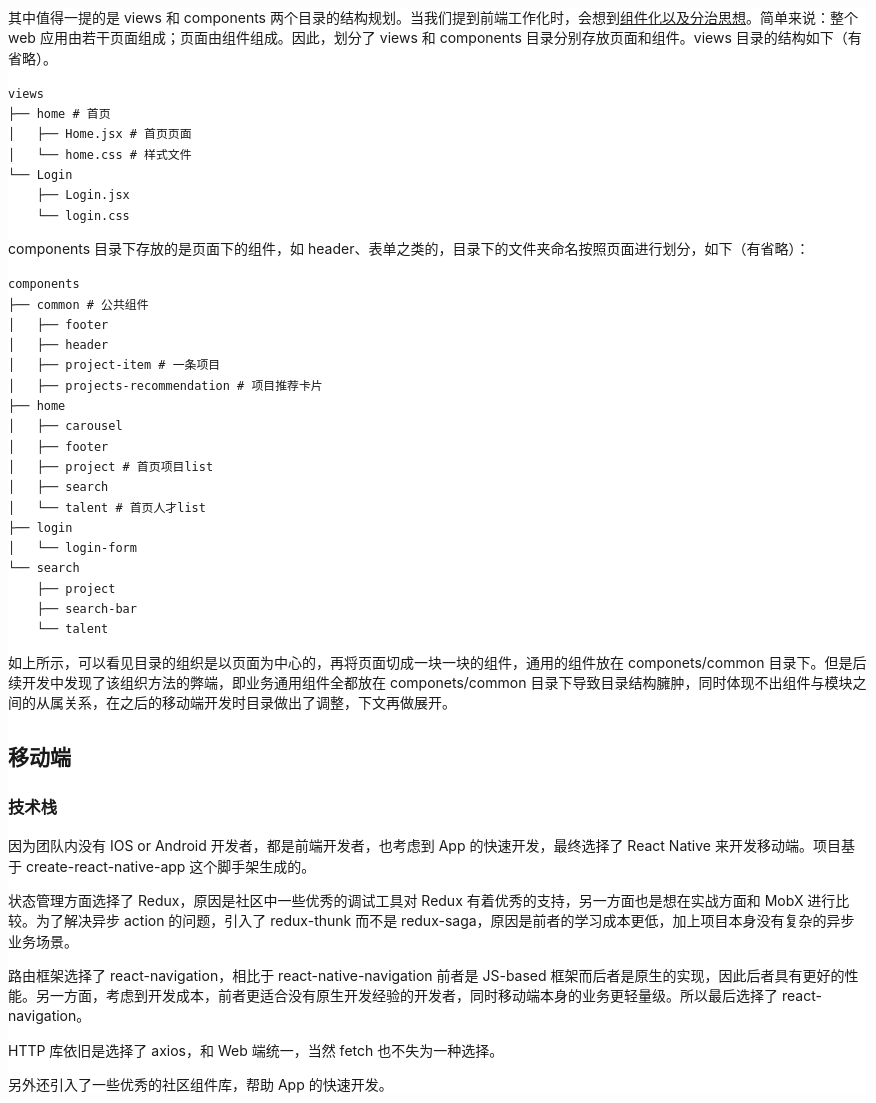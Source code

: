 其中值得一提的是 views 和 components 两个目录的结构规划。当我们提到前端工作化时，会想到[组件化以及分治思想](https://github.com/fouber/blog/issues/10)。简单来说：整个 web 应用由若干页面组成；页面由组件组成。因此，划分了 views 和 components 目录分别存放页面和组件。views 目录的结构如下（有省略）。

```
views
├── home # 首页
│   ├── Home.jsx # 首页页面
│   └── home.css # 样式文件
└── Login
    ├── Login.jsx
    └── login.css
```

components 目录下存放的是页面下的组件，如 header、表单之类的，目录下的文件夹命名按照页面进行划分，如下（有省略）：

```
components
├── common # 公共组件
│   ├── footer
│   ├── header
│   ├── project-item # 一条项目
│   ├── projects-recommendation # 项目推荐卡片
├── home
│   ├── carousel
│   ├── footer
│   ├── project # 首页项目list
│   ├── search
│   └── talent # 首页人才list
├── login
│   └── login-form
└── search
    ├── project
    ├── search-bar
    └── talent
```

如上所示，可以看见目录的组织是以页面为中心的，再将页面切成一块一块的组件，通用的组件放在 componets/common 目录下。但是后续开发中发现了该组织方法的弊端，即业务通用组件全都放在 componets/common 目录下导致目录结构臃肿，同时体现不出组件与模块之间的从属关系，在之后的移动端开发时目录做出了调整，下文再做展开。

## 移动端

### 技术栈

因为团队内没有 IOS or Android 开发者，都是前端开发者，也考虑到 App 的快速开发，最终选择了 React Native 来开发移动端。项目基于 create-react-native-app 这个脚手架生成的。

状态管理方面选择了 Redux，原因是社区中一些优秀的调试工具对 Redux 有着优秀的支持，另一方面也是想在实战方面和 MobX 进行比较。为了解决异步 action 的问题，引入了 redux-thunk 而不是 redux-saga，原因是前者的学习成本更低，加上项目本身没有复杂的异步业务场景。

路由框架选择了 react-navigation，相比于 react-native-navigation 前者是 JS-based 框架而后者是原生的实现，因此后者具有更好的性能。另一方面，考虑到开发成本，前者更适合没有原生开发经验的开发者，同时移动端本身的业务更轻量级。所以最后选择了 react-navigation。

HTTP 库依旧是选择了 axios，和 Web 端统一，当然 fetch 也不失为一种选择。

另外还引入了一些优秀的社区组件库，帮助 App 的快速开发。
